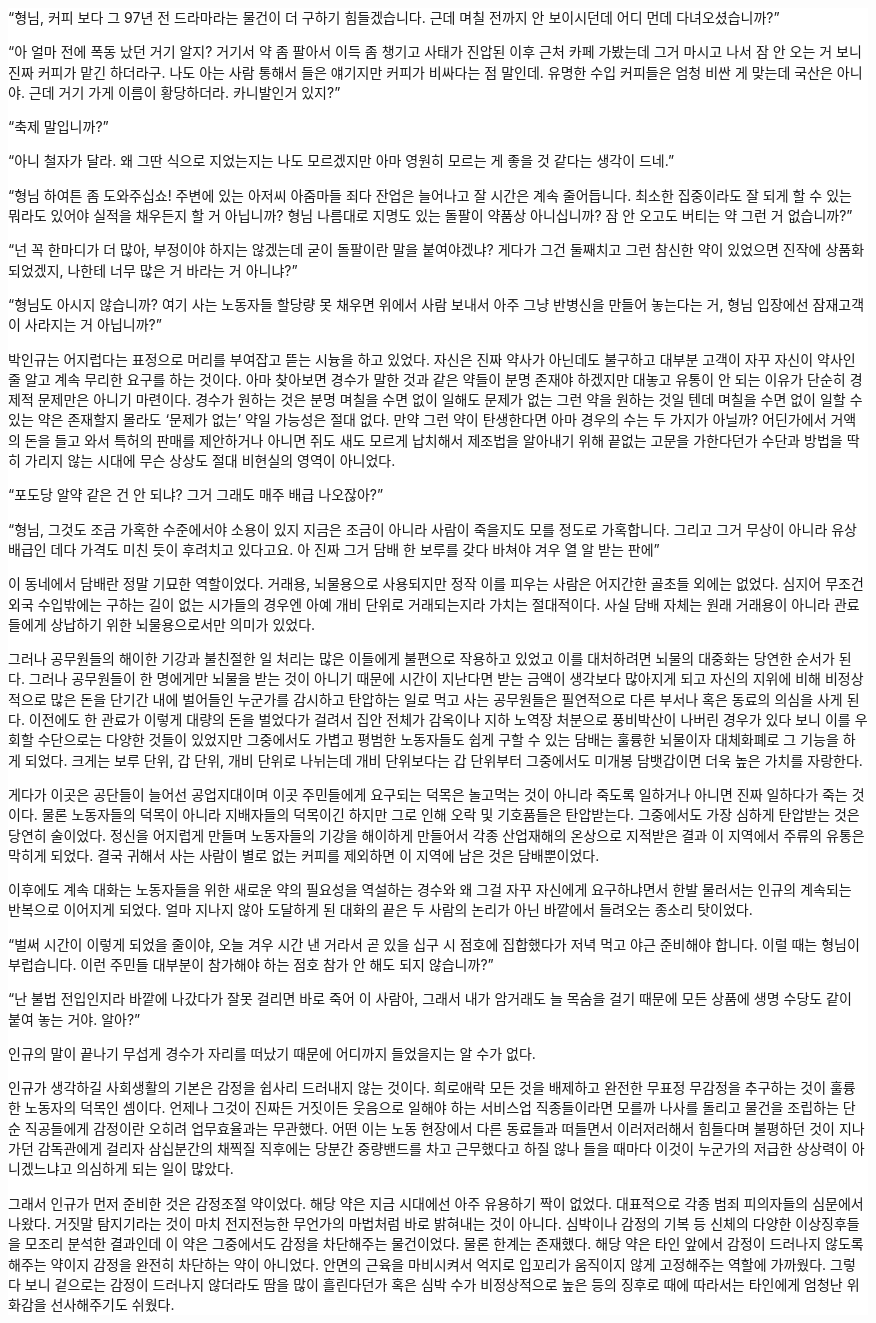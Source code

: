 “형님, 커피 보다 그 97년 전 드라마라는 물건이 더 구하기 힘들겠습니다. 근데 며칠 전까지 안 보이시던데 어디 먼데 다녀오셨습니까?”

“아 얼마 전에 폭동 났던 거기 알지? 거기서 약 좀 팔아서 이득 좀 챙기고 사태가 진압된 이후 근처 카페 가봤는데 그거 마시고 나서 잠 안 오는 거 보니 진짜 커피가 맡긴 하더라구. 나도 아는 사람 통해서 들은 얘기지만 커피가 비싸다는 점 말인데. 유명한 수입 커피들은 엄청 비싼 게 맞는데 국산은 아니야. 근데 거기 가게 이름이 황당하더라. 카니발인거 있지?”

“축제 말입니까?”

“아니 철자가 달라. 왜 그딴 식으로 지었는지는 나도 모르겠지만 아마 영원히 모르는 게 좋을 것 같다는 생각이 드네.”

“형님 하여튼 좀 도와주십쇼! 주변에 있는 아저씨 아줌마들 죄다 잔업은 늘어나고 잘 시간은 계속 줄어듭니다. 최소한 집중이라도 잘 되게 할 수 있는 뭐라도 있어야 실적을 채우든지 할 거 아닙니까? 형님 나름대로 지명도 있는 돌팔이 약품상 아니십니까? 잠 안 오고도 버티는 약 그런 거 없습니까?”

“넌 꼭 한마디가 더 많아, 부정이야 하지는 않겠는데 굳이 돌팔이란 말을 붙여야겠냐? 게다가 그건 둘째치고 그런 참신한 약이 있었으면 진작에 상품화되었겠지, 나한테 너무 많은 거 바라는 거 아니냐?”

“형님도 아시지 않습니까? 여기 사는 노동자들 할당량 못 채우면 위에서 사람 보내서 아주 그냥 반병신을 만들어 놓는다는 거, 형님 입장에선 잠재고객이 사라지는 거 아닙니까?”

박인규는 어지럽다는 표정으로 머리를 부여잡고 뜯는 시늉을 하고 있었다. 자신은 진짜 약사가 아닌데도 불구하고 대부분 고객이 자꾸 자신이 약사인 줄 알고 계속 무리한 요구를 하는 것이다. 아마 찾아보면 경수가 말한 것과 같은 약들이 분명 존재야 하겠지만 대놓고 유통이 안 되는 이유가 단순히 경제적 문제만은 아니기 마련이다. 경수가 원하는 것은 분명 며칠을 수면 없이 일해도 문제가 없는 그런 약을 원하는 것일 텐데 며칠을 수면 없이 일할 수 있는 약은 존재할지 몰라도 ‘문제가 없는’ 약일 가능성은 절대 없다. 만약 그런 약이 탄생한다면 아마 경우의 수는 두 가지가 아닐까? 어딘가에서 거액의 돈을 들고 와서 특허의 판매를 제안하거나 아니면 쥐도 새도 모르게 납치해서 제조법을 알아내기 위해 끝없는 고문을 가한다던가 수단과 방법을 딱히 가리지 않는 시대에 무슨 상상도 절대 비현실의 영역이 아니었다.

“포도당 알약 같은 건 안 되냐? 그거 그래도 매주 배급 나오잖아?”

“형님, 그것도 조금 가혹한 수준에서야 소용이 있지 지금은 조금이 아니라 사람이 죽을지도 모를 정도로 가혹합니다. 그리고 그거 무상이 아니라 유상 배급인 데다 가격도 미친 듯이 후려치고 있다고요. 아 진짜 그거 담배 한 보루를 갖다 바쳐야 겨우 열 알 받는 판에”

이 동네에서 담배란 정말 기묘한 역할이었다. 거래용, 뇌물용으로 사용되지만 정작 이를 피우는 사람은 어지간한 골초들 외에는 없었다. 심지어 무조건 외국 수입밖에는 구하는 길이 없는 시가들의 경우엔 아예 개비 단위로 거래되는지라 가치는 절대적이다. 사실 담배 자체는 원래 거래용이 아니라 관료들에게 상납하기 위한 뇌물용으로서만 의미가 있었다.

그러나 공무원들의 해이한 기강과 불친절한 일 처리는 많은 이들에게 불편으로 작용하고 있었고 이를 대처하려면 뇌물의 대중화는 당연한 순서가 된다. 그러나 공무원들이 한 명에게만 뇌물을 받는 것이 아니기 때문에 시간이 지난다면 받는 금액이 생각보다 많아지게 되고 자신의 지위에 비해 비정상적으로 많은 돈을 단기간 내에 벌어들인 누군가를 감시하고 탄압하는 일로 먹고 사는 공무원들은 필연적으로 다른 부서나 혹은 동료의 의심을 사게 된다. 이전에도 한 관료가 이렇게 대량의 돈을 벌었다가 걸려서 집안 전체가 감옥이나 지하 노역장 처분으로 풍비박산이 나버린 경우가 있다 보니 이를 우회할 수단으로는 다양한 것들이 있었지만 그중에서도 가볍고 평범한 노동자들도 쉽게 구할 수 있는 담배는 훌륭한 뇌물이자 대체화폐로 그 기능을 하게 되었다. 크게는 보루 단위, 갑 단위, 개비 단위로 나뉘는데 개비 단위보다는 갑 단위부터 그중에서도 미개봉 담뱃갑이면 더욱 높은 가치를 자랑한다.

게다가 이곳은 공단들이 늘어선 공업지대이며 이곳 주민들에게 요구되는 덕목은 놀고먹는 것이 아니라 죽도록 일하거나 아니면 진짜 일하다가 죽는 것이다. 물론 노동자들의 덕목이 아니라 지배자들의 덕목이긴 하지만 그로 인해 오락 및 기호품들은 탄압받는다. 그중에서도 가장 심하게 탄압받는 것은 당연히 술이었다. 정신을 어지럽게 만들며 노동자들의 기강을 해이하게 만들어서 각종 산업재해의 온상으로 지적받은 결과 이 지역에서 주류의 유통은 막히게 되었다. 결국 귀해서 사는 사람이 별로 없는 커피를 제외하면 이 지역에 남은 것은 담배뿐이었다.

이후에도 계속 대화는 노동자들을 위한 새로운 약의 필요성을 역설하는 경수와 왜 그걸 자꾸 자신에게 요구하냐면서 한발 물러서는 인규의 계속되는 반복으로 이어지게 되었다. 얼마 지나지 않아 도달하게 된 대화의 끝은 두 사람의 논리가 아닌 바깥에서 들려오는 종소리 탓이었다.

“벌써 시간이 이렇게 되었을 줄이야, 오늘 겨우 시간 낸 거라서 곧 있을 십구 시 점호에 집합했다가 저녁 먹고 야근 준비해야 합니다. 이럴 때는 형님이 부럽습니다. 이런 주민들 대부분이 참가해야 하는 점호 참가 안 해도 되지 않습니까?”

“난 불법 전입인지라 바깥에 나갔다가 잘못 걸리면 바로 죽어 이 사람아, 그래서 내가 암거래도 늘 목숨을 걸기 때문에 모든 상품에 생명 수당도 같이 붙여 놓는 거야. 알아?”

인규의 말이 끝나기 무섭게 경수가 자리를 떠났기 때문에 어디까지 들었을지는 알 수가 없다.

인규가 생각하길 사회생활의 기본은 감정을 쉽사리 드러내지 않는 것이다. 희로애락 모든 것을 배제하고 완전한 무표정 무감정을 추구하는 것이 훌륭한 노동자의 덕목인 셈이다. 언제나 그것이 진짜든 거짓이든 웃음으로 일해야 하는 서비스업 직종들이라면 모를까 나사를 돌리고 물건을 조립하는 단순 직공들에게 감정이란 오히려 업무효율과는 무관했다. 어떤 이는 노동 현장에서 다른 동료들과 떠들면서 이러저러해서 힘들다며 불평하던 것이 지나가던 감독관에게 걸리자 삼십분간의 채찍질 직후에는 당분간 중량밴드를 차고 근무했다고 하질 않나 들을 때마다 이것이 누군가의 저급한 상상력이 아니겠느냐고 의심하게 되는 일이 많았다.

그래서 인규가 먼저 준비한 것은 감정조절 약이었다. 해당 약은 지금 시대에선 아주 유용하기 짝이 없었다. 대표적으로 각종 범죄 피의자들의 심문에서 나왔다. 거짓말 탐지기라는 것이 마치 전지전능한 무언가의 마법처럼 바로 밝혀내는 것이 아니다. 심박이나 감정의 기복 등 신체의 다양한 이상징후들을 모조리 분석한 결과인데 이 약은 그중에서도 감정을 차단해주는 물건이었다. 물론 한계는 존재했다. 해당 약은 타인 앞에서 감정이 드러나지 않도록 해주는 약이지 감정을 완전히 차단하는 약이 아니었다. 안면의 근육을 마비시켜서 억지로 입꼬리가 움직이지 않게 고정해주는 역할에 가까웠다. 그렇다 보니 겉으로는 감정이 드러나지 않더라도 땀을 많이 흘린다던가 혹은 심박 수가 비정상적으로 높은 등의 징후로 때에 따라서는 타인에게 엄청난 위화감을 선사해주기도 쉬웠다.
